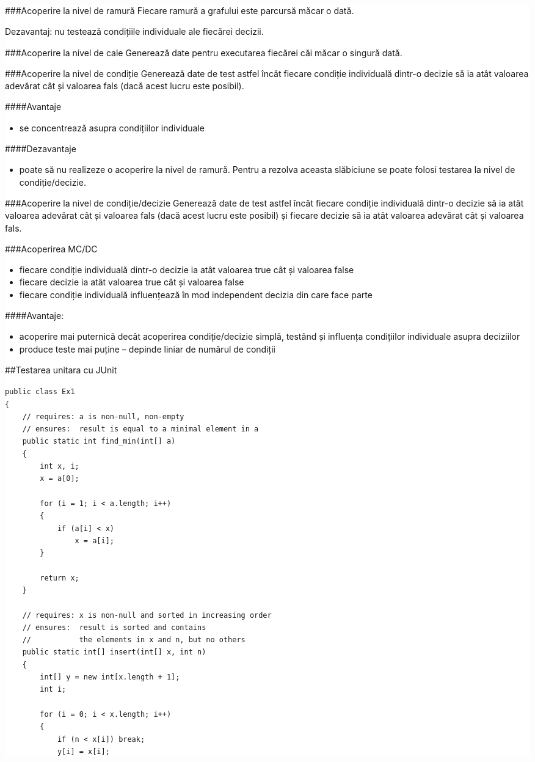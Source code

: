 
###Acoperire la nivel de ramură
Fiecare ramură a grafului este parcursă măcar o dată.

Dezavantaj: nu testează condițiile individuale ale fiecărei decizii.

###Acoperire la nivel de cale
Generează date pentru executarea fiecărei căi măcar o singură dată.


###Acoperire la nivel de condiție
Generează date de test astfel încât fiecare condiție individuală dintr-o decizie să ia atât valoarea adevărat cât și valoarea fals (dacă acest lucru este posibil).

####Avantaje
- se concentrează asupra condițiilor individuale

####Dezavantaje
- poate să nu realizeze o acoperire la nivel de ramură. Pentru a rezolva aceasta slăbiciune se
poate folosi testarea la nivel de condiție/decizie.

###Acoperire la nivel de condiție/decizie
Generează date de test astfel încât fiecare condiție individuală dintr-o decizie să ia atât valoarea adevărat cât și valoarea fals (dacă acest lucru este posibil) și fiecare decizie să ia atât valoarea adevărat cât și valoarea fals.

###Acoperirea MC/DC
- fiecare condiție individuală dintr-o decizie ia atât valoarea true cât și valoarea false
- fiecare decizie ia atât valoarea true cât și valoarea false
- fiecare condiție individuală influențează în mod independent decizia din care face parte

####Avantaje:
- acoperire mai puternică decât acoperirea condiție/decizie simplă, testând și influența condițiilor individuale asupra deciziilor
- produce teste mai puține – depinde liniar de numărul de condiții

##Testarea unitara cu JUnit

```
public class Ex1
{
	// requires: a is non-null, non-empty
	// ensures:  result is equal to a minimal element in a
	public static int find_min(int[] a)
	{
		int x, i;
		x = a[0];

		for (i = 1; i < a.length; i++)
		{
			if (a[i] < x)
				x = a[i];
		}

		return x;
	}

	// requires: x is non-null and sorted in increasing order
	// ensures:  result is sorted and contains
	//           the elements in x and n, but no others
	public static int[] insert(int[] x, int n)
	{
		int[] y = new int[x.length + 1];
		int i;

		for (i = 0; i < x.length; i++)
		{
			if (n < x[i]) break;
			y[i] = x[i];
```
